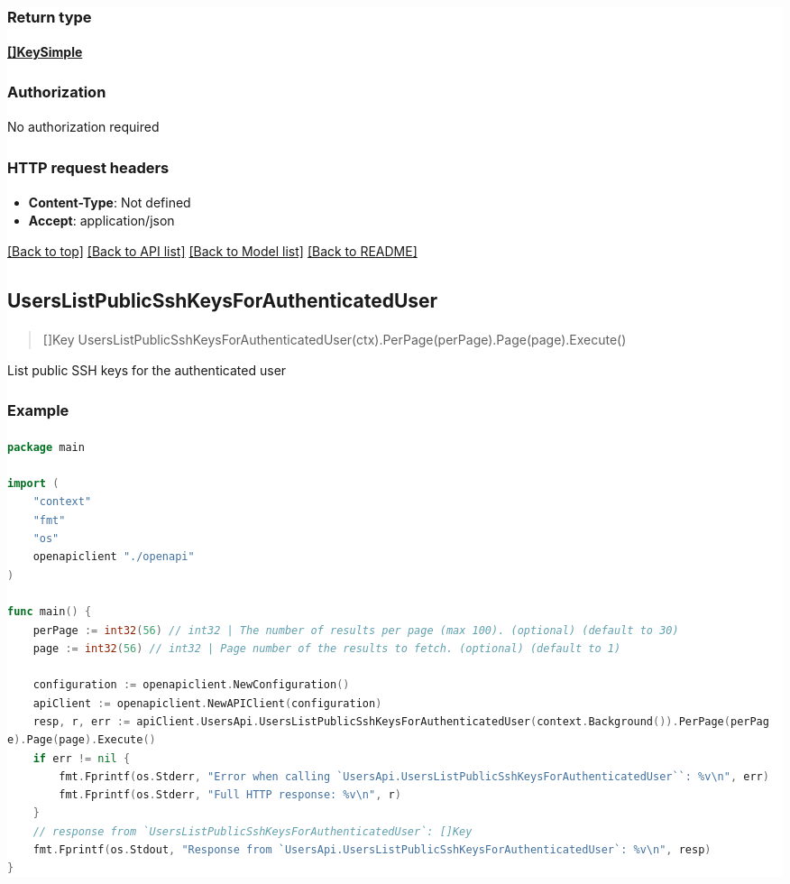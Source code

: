 ### Return type

[**[]KeySimple**](KeySimple.md)

### Authorization

No authorization required

### HTTP request headers

- **Content-Type**: Not defined
- **Accept**: application/json

[[Back to top]](#) [[Back to API list]](../README.md#documentation-for-api-endpoints)
[[Back to Model list]](../README.md#documentation-for-models)
[[Back to README]](../README.md)


## UsersListPublicSshKeysForAuthenticatedUser

> []Key UsersListPublicSshKeysForAuthenticatedUser(ctx).PerPage(perPage).Page(page).Execute()

List public SSH keys for the authenticated user



### Example

```go
package main

import (
    "context"
    "fmt"
    "os"
    openapiclient "./openapi"
)

func main() {
    perPage := int32(56) // int32 | The number of results per page (max 100). (optional) (default to 30)
    page := int32(56) // int32 | Page number of the results to fetch. (optional) (default to 1)

    configuration := openapiclient.NewConfiguration()
    apiClient := openapiclient.NewAPIClient(configuration)
    resp, r, err := apiClient.UsersApi.UsersListPublicSshKeysForAuthenticatedUser(context.Background()).PerPage(perPage).Page(page).Execute()
    if err != nil {
        fmt.Fprintf(os.Stderr, "Error when calling `UsersApi.UsersListPublicSshKeysForAuthenticatedUser``: %v\n", err)
        fmt.Fprintf(os.Stderr, "Full HTTP response: %v\n", r)
    }
    // response from `UsersListPublicSshKeysForAuthenticatedUser`: []Key
    fmt.Fprintf(os.Stdout, "Response from `UsersApi.UsersListPublicSshKeysForAuthenticatedUser`: %v\n", resp)
}
```
